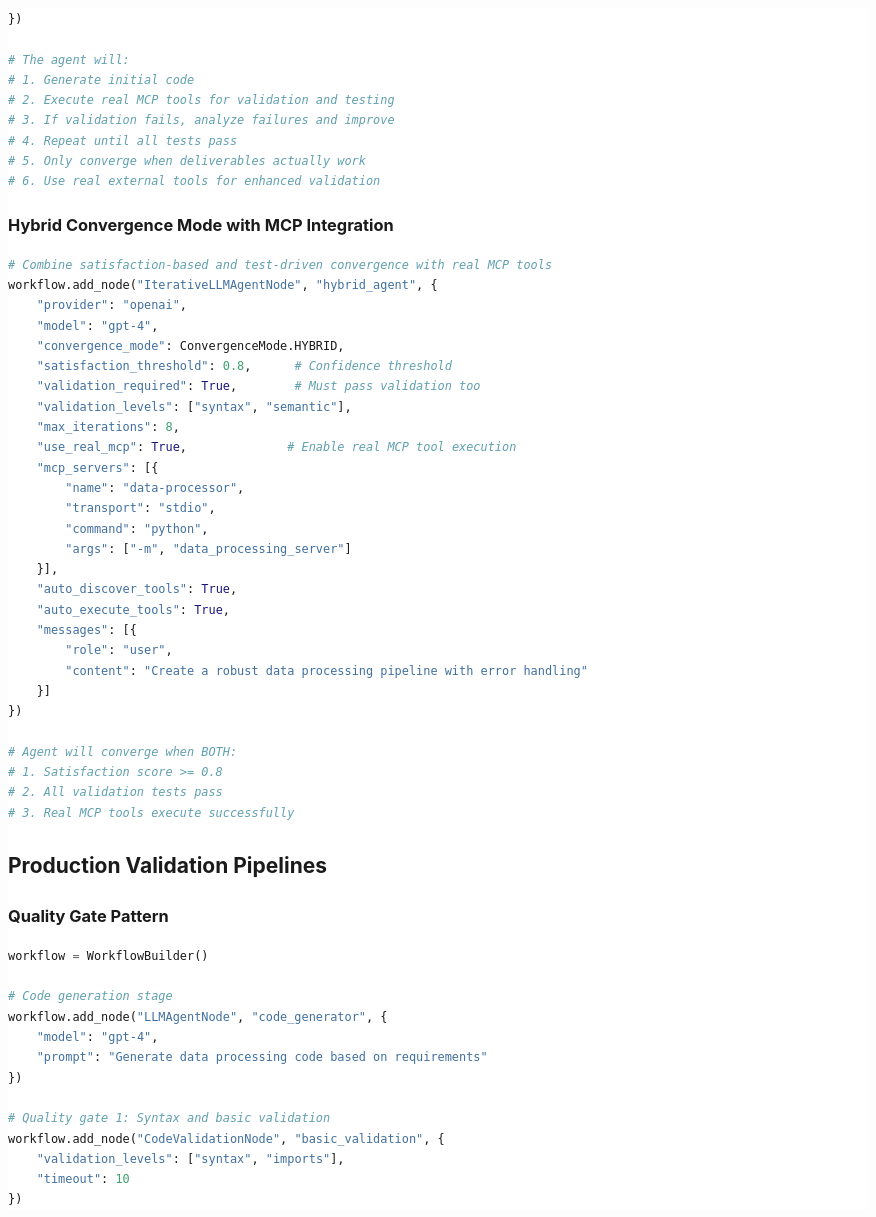 ```python
})

# The agent will:
# 1. Generate initial code
# 2. Execute real MCP tools for validation and testing
# 3. If validation fails, analyze failures and improve
# 4. Repeat until all tests pass
# 5. Only converge when deliverables actually work
# 6. Use real external tools for enhanced validation
```

### Hybrid Convergence Mode with MCP Integration

```python
# Combine satisfaction-based and test-driven convergence with real MCP tools
workflow.add_node("IterativeLLMAgentNode", "hybrid_agent", {
    "provider": "openai",
    "model": "gpt-4",
    "convergence_mode": ConvergenceMode.HYBRID,
    "satisfaction_threshold": 0.8,      # Confidence threshold
    "validation_required": True,        # Must pass validation too
    "validation_levels": ["syntax", "semantic"],
    "max_iterations": 8,
    "use_real_mcp": True,              # Enable real MCP tool execution
    "mcp_servers": [{
        "name": "data-processor",
        "transport": "stdio",
        "command": "python",
        "args": ["-m", "data_processing_server"]
    }],
    "auto_discover_tools": True,
    "auto_execute_tools": True,
    "messages": [{
        "role": "user",
        "content": "Create a robust data processing pipeline with error handling"
    }]
})

# Agent will converge when BOTH:
# 1. Satisfaction score >= 0.8
# 2. All validation tests pass
# 3. Real MCP tools execute successfully
```

## Production Validation Pipelines

### Quality Gate Pattern

```python
workflow = WorkflowBuilder()

# Code generation stage
workflow.add_node("LLMAgentNode", "code_generator", {
    "model": "gpt-4",
    "prompt": "Generate data processing code based on requirements"
})

# Quality gate 1: Syntax and basic validation
workflow.add_node("CodeValidationNode", "basic_validation", {
    "validation_levels": ["syntax", "imports"],
    "timeout": 10
})

```